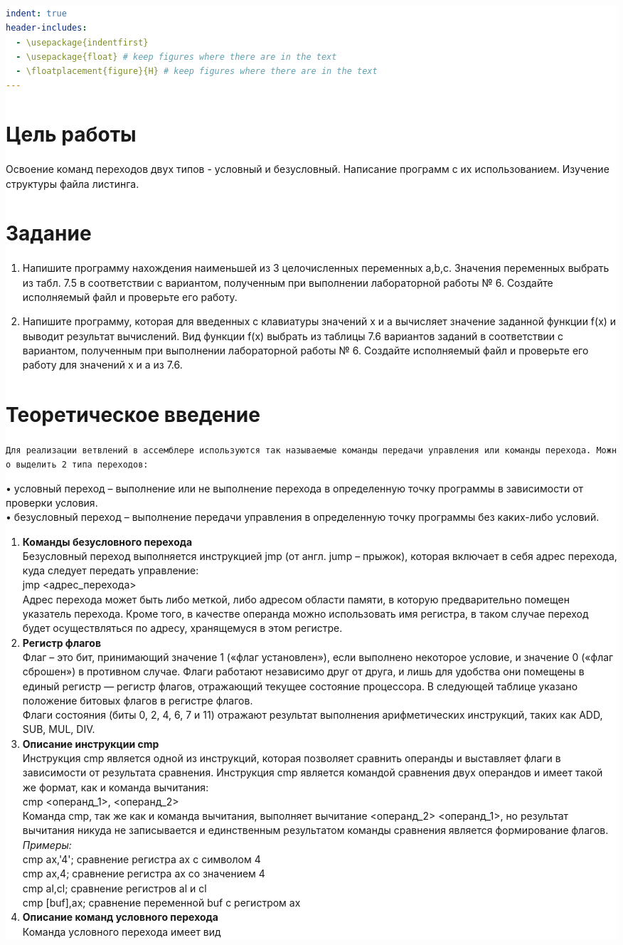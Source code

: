 ```yaml
indent: true
header-includes:
  - \usepackage{indentfirst}
  - \usepackage{float} # keep figures where there are in the text
  - \floatplacement{figure}{H} # keep figures where there are in the text
---
```


# Цель работы

Освоение команд переходов двух типов - условный и безусловный. Написание программ с их использованием. Изучение структуры файла листинга.

# Задание
1. Напишите программу нахождения наименьшей из 3 целочисленных переменных a,b,c. Значения переменных выбрать из табл. 7.5 в соответствии с вариантом, полученным при выполнении лабораторной работы № 6. Создайте исполняемый файл и проверьте его работу.  

2. Напишите программу, которая для введенных с клавиатуры значений x и a вычисляет значение заданной функции f(x) и выводит результат вычислений. Вид функции f(x) выбрать из таблицы 7.6 вариантов заданий в соответствии с вариантом, полученным при выполнении лабораторной работы № 6. Создайте исполняемый файл и проверьте его работу для значений x и a из 7.6.  

# Теоретическое введение  
	Для реализации ветвлений в ассемблере используются так называемые команды передачи управления или команды перехода. Можно выделить 2 типа переходов:  
• условный переход – выполнение или не выполнение перехода в определенную точку программы в зависимости от проверки условия.  
• безусловный переход – выполнение передачи управления в определенную точку программы без каких-либо условий.  

1. **Команды безусловного перехода**  
	Безусловный переход выполняется инструкцией jmp (от англ. jump – прыжок), которая включает в себя адрес перехода, куда следует передать управление:  
jmp <адрес_перехода>  
	Адрес перехода может быть либо меткой, либо адресом области памяти, в которую предварительно помещен указатель перехода. Кроме того, в качестве операнда можно использовать имя регистра, в таком случае переход будет осуществляться по адресу, хранящемуся в этом регистре.  
2. **Регистр флагов**  
	Флаг – это бит, принимающий значение 1 («флаг установлен»), если выполнено некоторое условие, и значение 0 («флаг сброшен») в противном случае. Флаги работают независимо друг от друга, и лишь для удобства они помещены в единый регистр — регистр флагов, отражающий текущее состояние процессора. В следующей таблице указано положение битовых флагов в регистре флагов.  
	Флаги состояния (биты 0, 2, 4, 6, 7 и 11) отражают результат выполнения арифметических инструкций, таких как ADD, SUB, MUL, DIV.  
3. **Описание инструкции cmp**  
Инструкция cmp является одной из инструкций, которая позволяет сравнить операнды и выставляет флаги в зависимости от результата сравнения. Инструкция cmp является командой сравнения двух операндов и имеет такой же формат, как и команда вычитания:  
		cmp <операнд_1>, <операнд_2>  
Команда cmp, так же как и команда вычитания, выполняет вычитание <операнд_2> <операнд_1>, но результат вычитания никуда не записывается и единственным результатом команды сравнения является формирование флагов.  
*Примеры:*  
cmp ax,'4'; сравнение регистра ax с символом 4  
cmp ax,4; сравнение регистра ax со значением 4  
cmp al,cl; сравнение регистров al и cl  
cmp [buf],ax; сравнение переменной buf с регистром ax  
4. **Описание команд условного перехода**  
	Команда условного перехода имеет вид  